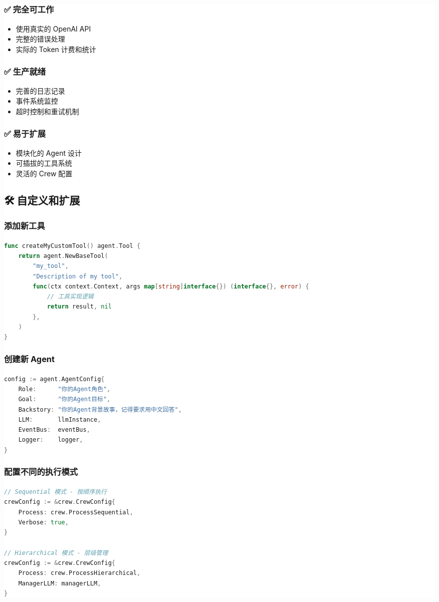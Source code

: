 ### ✅ 完全可工作
- 使用真实的 OpenAI API
- 完整的错误处理
- 实际的 Token 计费和统计

### ✅ 生产就绪
- 完善的日志记录
- 事件系统监控
- 超时控制和重试机制

### ✅ 易于扩展
- 模块化的 Agent 设计
- 可插拔的工具系统
- 灵活的 Crew 配置

## 🛠️ 自定义和扩展

### 添加新工具
```go
func createMyCustomTool() agent.Tool {
    return agent.NewBaseTool(
        "my_tool",
        "Description of my tool",
        func(ctx context.Context, args map[string]interface{}) (interface{}, error) {
            // 工具实现逻辑
            return result, nil
        },
    )
}
```

### 创建新 Agent
```go
config := agent.AgentConfig{
    Role:      "你的Agent角色",
    Goal:      "你的Agent目标", 
    Backstory: "你的Agent背景故事，记得要求用中文回答",
    LLM:       llmInstance,
    EventBus:  eventBus,
    Logger:    logger,
}
```

### 配置不同的执行模式
```go
// Sequential 模式 - 按顺序执行
crewConfig := &crew.CrewConfig{
    Process: crew.ProcessSequential,
    Verbose: true,
}

// Hierarchical 模式 - 层级管理
crewConfig := &crew.CrewConfig{
    Process: crew.ProcessHierarchical,
    ManagerLLM: managerLLM,
}
```
